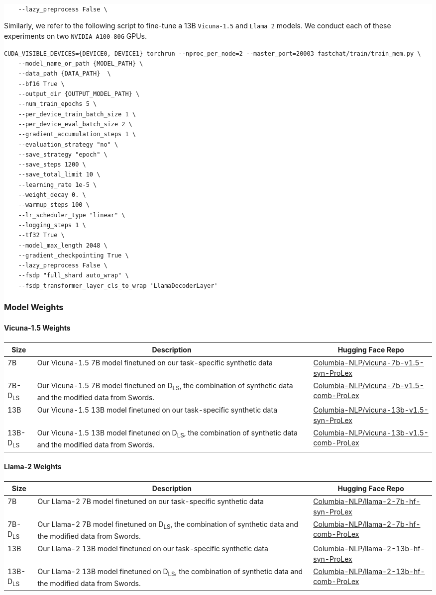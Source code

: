 ```
    --lazy_preprocess False \
```

Similarly, we refer to the following script to fine-tune a 13B `Vicuna-1.5` and `Llama 2` models. We conduct each of these experiments on two `NVIDIA A100-80G` GPUs.

```
CUDA_VISIBLE_DEVICES={DEVICE0, DEVICE1} torchrun --nproc_per_node=2 --master_port=20003 fastchat/train/train_mem.py \
    --model_name_or_path {MODEL_PATH} \
    --data_path {DATA_PATH}  \
    --bf16 True \
    --output_dir {OUTPUT_MODEL_PATH} \
    --num_train_epochs 5 \
    --per_device_train_batch_size 1 \
    --per_device_eval_batch_size 2 \
    --gradient_accumulation_steps 1 \
    --evaluation_strategy "no" \
    --save_strategy "epoch" \
    --save_steps 1200 \
    --save_total_limit 10 \
    --learning_rate 1e-5 \
    --weight_decay 0. \
    --warmup_steps 100 \
    --lr_scheduler_type "linear" \
    --logging_steps 1 \
    --tf32 True \
    --model_max_length 2048 \
    --gradient_checkpointing True \
    --lazy_preprocess False \
    --fsdp "full_shard auto_wrap" \
    --fsdp_transformer_layer_cls_to_wrap 'LlamaDecoderLayer'
```

### Model Weights
#### Vicuna-1.5 Weights
| Size | Description | Hugging Face Repo |
| ---  | --- | --- |
| 7B   | Our Vicuna-1.5 7B model finetuned on our task-specific synthetic data  | [Columbia-NLP/vicuna-7b-v1.5-syn-ProLex](https://huggingface.co/Columbia-NLP/vicuna-7b-v1.5-syn-ProLex)   |
| 7B-D<sub>LS</sub>   | Our Vicuna-1.5 7B model finetuned on D<sub>LS</sub>, the combination of synthetic data and the modified data from Swords.  | [Columbia-NLP/vicuna-7b-v1.5-comb-ProLex](https://huggingface.co/Columbia-NLP/vicuna-7b-v1.5-comb-ProLex)   |
| 13B  | Our Vicuna-1.5 13B model finetuned on our task-specific synthetic data  | [Columbia-NLP/vicuna-13b-v1.5-syn-ProLex](https://huggingface.co/Columbia-NLP/vicuna-13b-v1.5-syn-ProLex) |
| 13B-D<sub>LS</sub> | Our Vicuna-1.5 13B model finetuned on D<sub>LS</sub>, the combination of synthetic data and the modified data from Swords. | [Columbia-NLP/vicuna-13b-v1.5-comb-ProLex](https://huggingface.co/Columbia-NLP/vicuna-13b-v1.5-comb-ProLex) |


#### Llama-2 Weights
| Size | Description | Hugging Face Repo |
| ---  | --- | --- |
| 7B   | Our Llama-2 7B model finetuned on our task-specific synthetic data  | [Columbia-NLP/llama-2-7b-hf-syn-ProLex](https://huggingface.co/Columbia-NLP/llama-2-7b-hf-syn-ProLex)   |
| 7B-D<sub>LS</sub>   | Our Llama-2 7B model finetuned on D<sub>LS</sub>, the combination of synthetic data and the modified data from Swords.  | [Columbia-NLP/llama-2-7b-hf-comb-ProLex](https://huggingface.co/Columbia-NLP/llama-2-7b-hf-comb-ProLex)   |
| 13B  | Our Llama-2 13B model finetuned on our task-specific synthetic data | [Columbia-NLP/llama-2-13b-hf-syn-ProLex](https://huggingface.co/Columbia-NLP/llama-2-13b-hf-syn-ProLex) |
| 13B-D<sub>LS</sub> | Our Llama-2 13B model finetuned on D<sub>LS</sub>, the combination of synthetic data and the modified data from Swords. | [Columbia-NLP/llama-2-13b-hf-comb-ProLex](https://huggingface.co/Columbia-NLP/llama-2-13b-hf-comb-ProLex) |
